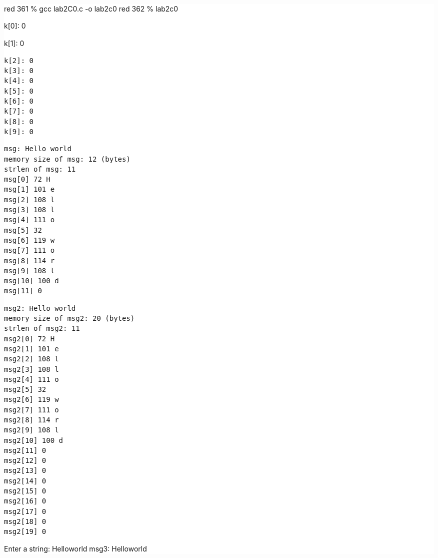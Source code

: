 red 361 % gcc lab2C0.c -o lab2c0 red 362 % lab2c0

k[0]: 0

k[1]: 0

<pre>k[2]: 0
k[3]: 0
k[4]: 0
k[5]: 0
k[6]: 0
k[7]: 0
k[8]: 0
k[9]: 0
</pre>
<pre>msg: Hello world
memory size of msg: 12 (bytes)
strlen of msg: 11
msg[0] 72 H
msg[1] 101 e
msg[2] 108 l
msg[3] 108 l
msg[4] 111 o
msg[5] 32
msg[6] 119 w
msg[7] 111 o
msg[8] 114 r
msg[9] 108 l
msg[10] 100 d
msg[11] 0
</pre>
<pre>msg2: Hello world
memory size of msg2: 20 (bytes)
strlen of msg2: 11
msg2[0] 72 H
msg2[1] 101 e
msg2[2] 108 l
msg2[3] 108 l
msg2[4] 111 o
msg2[5] 32
msg2[6] 119 w
msg2[7] 111 o
msg2[8] 114 r
msg2[9] 108 l
msg2[10] 100 d
msg2[11] 0
msg2[12] 0
msg2[13] 0
msg2[14] 0
msg2[15] 0
msg2[16] 0
msg2[17] 0
msg2[18] 0
msg2[19] 0
</pre>
Enter a string: Helloworld msg3: Helloworld
